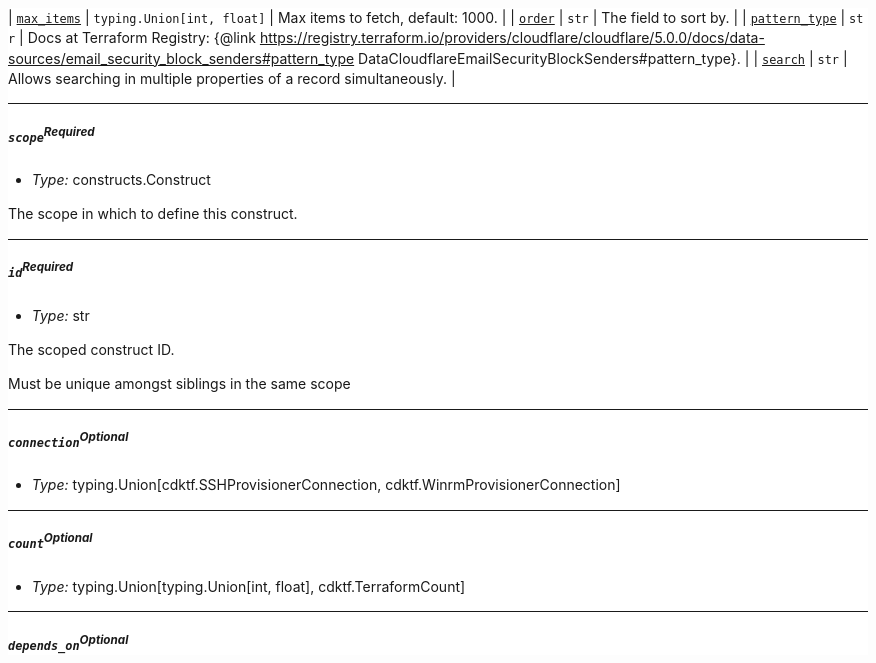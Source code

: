 | <code><a href="#@cdktf/provider-cloudflare.dataCloudflareEmailSecurityBlockSenders.DataCloudflareEmailSecurityBlockSenders.Initializer.parameter.maxItems">max_items</a></code> | <code>typing.Union[int, float]</code> | Max items to fetch, default: 1000. |
| <code><a href="#@cdktf/provider-cloudflare.dataCloudflareEmailSecurityBlockSenders.DataCloudflareEmailSecurityBlockSenders.Initializer.parameter.order">order</a></code> | <code>str</code> | The field to sort by. |
| <code><a href="#@cdktf/provider-cloudflare.dataCloudflareEmailSecurityBlockSenders.DataCloudflareEmailSecurityBlockSenders.Initializer.parameter.patternType">pattern_type</a></code> | <code>str</code> | Docs at Terraform Registry: {@link https://registry.terraform.io/providers/cloudflare/cloudflare/5.0.0/docs/data-sources/email_security_block_senders#pattern_type DataCloudflareEmailSecurityBlockSenders#pattern_type}. |
| <code><a href="#@cdktf/provider-cloudflare.dataCloudflareEmailSecurityBlockSenders.DataCloudflareEmailSecurityBlockSenders.Initializer.parameter.search">search</a></code> | <code>str</code> | Allows searching in multiple properties of a record simultaneously. |

---

##### `scope`<sup>Required</sup> <a name="scope" id="@cdktf/provider-cloudflare.dataCloudflareEmailSecurityBlockSenders.DataCloudflareEmailSecurityBlockSenders.Initializer.parameter.scope"></a>

- *Type:* constructs.Construct

The scope in which to define this construct.

---

##### `id`<sup>Required</sup> <a name="id" id="@cdktf/provider-cloudflare.dataCloudflareEmailSecurityBlockSenders.DataCloudflareEmailSecurityBlockSenders.Initializer.parameter.id"></a>

- *Type:* str

The scoped construct ID.

Must be unique amongst siblings in the same scope

---

##### `connection`<sup>Optional</sup> <a name="connection" id="@cdktf/provider-cloudflare.dataCloudflareEmailSecurityBlockSenders.DataCloudflareEmailSecurityBlockSenders.Initializer.parameter.connection"></a>

- *Type:* typing.Union[cdktf.SSHProvisionerConnection, cdktf.WinrmProvisionerConnection]

---

##### `count`<sup>Optional</sup> <a name="count" id="@cdktf/provider-cloudflare.dataCloudflareEmailSecurityBlockSenders.DataCloudflareEmailSecurityBlockSenders.Initializer.parameter.count"></a>

- *Type:* typing.Union[typing.Union[int, float], cdktf.TerraformCount]

---

##### `depends_on`<sup>Optional</sup> <a name="depends_on" id="@cdktf/provider-cloudflare.dataCloudflareEmailSecurityBlockSenders.DataCloudflareEmailSecurityBlockSenders.Initializer.parameter.dependsOn"></a>
